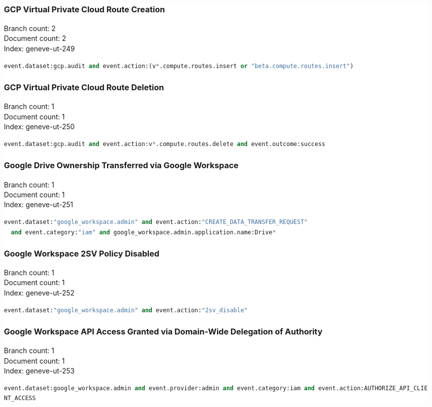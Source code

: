 

### GCP Virtual Private Cloud Route Creation

Branch count: 2  
Document count: 2  
Index: geneve-ut-249

```python
event.dataset:gcp.audit and event.action:(v*.compute.routes.insert or "beta.compute.routes.insert")
```



### GCP Virtual Private Cloud Route Deletion

Branch count: 1  
Document count: 1  
Index: geneve-ut-250

```python
event.dataset:gcp.audit and event.action:v*.compute.routes.delete and event.outcome:success
```



### Google Drive Ownership Transferred via Google Workspace

Branch count: 1  
Document count: 1  
Index: geneve-ut-251

```python
event.dataset:"google_workspace.admin" and event.action:"CREATE_DATA_TRANSFER_REQUEST"
  and event.category:"iam" and google_workspace.admin.application.name:Drive*
```



### Google Workspace 2SV Policy Disabled

Branch count: 1  
Document count: 1  
Index: geneve-ut-252

```python
event.dataset:"google_workspace.admin" and event.action:"2sv_disable"
```



### Google Workspace API Access Granted via Domain-Wide Delegation of Authority

Branch count: 1  
Document count: 1  
Index: geneve-ut-253

```python
event.dataset:google_workspace.admin and event.provider:admin and event.category:iam and event.action:AUTHORIZE_API_CLIENT_ACCESS
```
